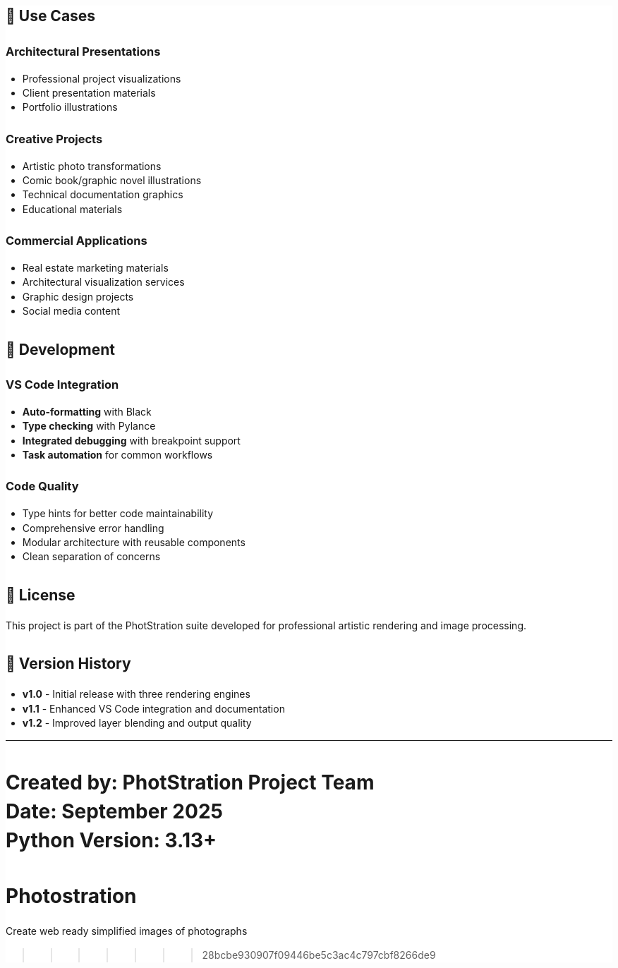## 🎯 Use Cases

### Architectural Presentations
- Professional project visualizations
- Client presentation materials
- Portfolio illustrations

### Creative Projects  
- Artistic photo transformations
- Comic book/graphic novel illustrations
- Technical documentation graphics
- Educational materials

### Commercial Applications
- Real estate marketing materials
- Architectural visualization services
- Graphic design projects
- Social media content

## 🤝 Development

### VS Code Integration
- **Auto-formatting** with Black
- **Type checking** with Pylance
- **Integrated debugging** with breakpoint support
- **Task automation** for common workflows

### Code Quality
- Type hints for better code maintainability
- Comprehensive error handling
- Modular architecture with reusable components
- Clean separation of concerns

## 📝 License

This project is part of the PhotStration suite developed for professional artistic rendering and image processing.

## 🔄 Version History

- **v1.0** - Initial release with three rendering engines
- **v1.1** - Enhanced VS Code integration and documentation
- **v1.2** - Improved layer blending and output quality

---

**Created by:** PhotStration Project Team  
**Date:** September 2025  
**Python Version:** 3.13+
=======
# Photostration
Create web ready simplified images of photographs
>>>>>>> 28bcbe930907f09446be5c3ac4c797cbf8266de9
